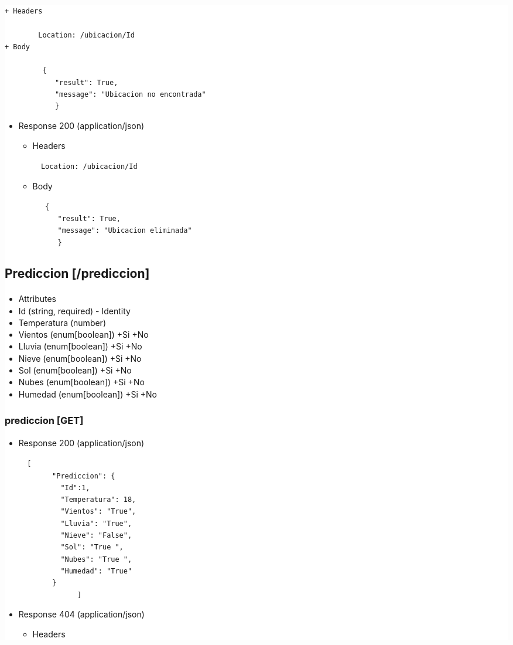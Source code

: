     + Headers
            
            Location: /ubicacion/Id            
    + Body
            
             {
                "result": True,
                "message": "Ubicacion no encontrada"
                }
                
+ Response 200 (application/json)
     
    + Headers
            
            Location: /ubicacion/Id
     
     
    + Body
            
             {
                "result": True,
                "message": "Ubicacion eliminada"
                }




## Prediccion [/prediccion]
+ Attributes
 + Id (string, required) - Identity
 + Temperatura (number)
 + Vientos (enum[boolean])
    +Si
    +No
 + Lluvia (enum[boolean])
    +Si
    +No
 + Nieve (enum[boolean])
    +Si
    +No 
 + Sol (enum[boolean])
    +Si
    +No 
 + Nubes (enum[boolean])
    +Si
    +No 
 + Humedad (enum[boolean])
    +Si
    +No 

### prediccion [GET]

+ Response 200 (application/json)

        [
              "Prediccion": {
                "Id":1,
                "Temperatura": 18,
                "Vientos": "True",
                "Lluvia": "True",
                "Nieve": "False",
                "Sol": "True ",
                "Nubes": "True ",
                "Humedad": "True"
              }
                    ]
+ Response 404 (application/json)
    + Headers
